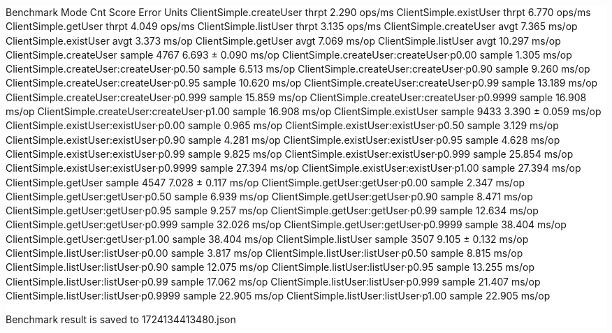 Benchmark                                     Mode   Cnt   Score   Error   Units
ClientSimple.createUser                      thrpt         2.290          ops/ms
ClientSimple.existUser                       thrpt         6.770          ops/ms
ClientSimple.getUser                         thrpt         4.049          ops/ms
ClientSimple.listUser                        thrpt         3.135          ops/ms
ClientSimple.createUser                       avgt         7.365           ms/op
ClientSimple.existUser                        avgt         3.373           ms/op
ClientSimple.getUser                          avgt         7.069           ms/op
ClientSimple.listUser                         avgt        10.297           ms/op
ClientSimple.createUser                     sample  4767   6.693 ± 0.090   ms/op
ClientSimple.createUser:createUser·p0.00    sample         1.305           ms/op
ClientSimple.createUser:createUser·p0.50    sample         6.513           ms/op
ClientSimple.createUser:createUser·p0.90    sample         9.260           ms/op
ClientSimple.createUser:createUser·p0.95    sample        10.620           ms/op
ClientSimple.createUser:createUser·p0.99    sample        13.189           ms/op
ClientSimple.createUser:createUser·p0.999   sample        15.859           ms/op
ClientSimple.createUser:createUser·p0.9999  sample        16.908           ms/op
ClientSimple.createUser:createUser·p1.00    sample        16.908           ms/op
ClientSimple.existUser                      sample  9433   3.390 ± 0.059   ms/op
ClientSimple.existUser:existUser·p0.00      sample         0.965           ms/op
ClientSimple.existUser:existUser·p0.50      sample         3.129           ms/op
ClientSimple.existUser:existUser·p0.90      sample         4.281           ms/op
ClientSimple.existUser:existUser·p0.95      sample         4.628           ms/op
ClientSimple.existUser:existUser·p0.99      sample         9.825           ms/op
ClientSimple.existUser:existUser·p0.999     sample        25.854           ms/op
ClientSimple.existUser:existUser·p0.9999    sample        27.394           ms/op
ClientSimple.existUser:existUser·p1.00      sample        27.394           ms/op
ClientSimple.getUser                        sample  4547   7.028 ± 0.117   ms/op
ClientSimple.getUser:getUser·p0.00          sample         2.347           ms/op
ClientSimple.getUser:getUser·p0.50          sample         6.939           ms/op
ClientSimple.getUser:getUser·p0.90          sample         8.471           ms/op
ClientSimple.getUser:getUser·p0.95          sample         9.257           ms/op
ClientSimple.getUser:getUser·p0.99          sample        12.634           ms/op
ClientSimple.getUser:getUser·p0.999         sample        32.026           ms/op
ClientSimple.getUser:getUser·p0.9999        sample        38.404           ms/op
ClientSimple.getUser:getUser·p1.00          sample        38.404           ms/op
ClientSimple.listUser                       sample  3507   9.105 ± 0.132   ms/op
ClientSimple.listUser:listUser·p0.00        sample         3.817           ms/op
ClientSimple.listUser:listUser·p0.50        sample         8.815           ms/op
ClientSimple.listUser:listUser·p0.90        sample        12.075           ms/op
ClientSimple.listUser:listUser·p0.95        sample        13.255           ms/op
ClientSimple.listUser:listUser·p0.99        sample        17.062           ms/op
ClientSimple.listUser:listUser·p0.999       sample        21.407           ms/op
ClientSimple.listUser:listUser·p0.9999      sample        22.905           ms/op
ClientSimple.listUser:listUser·p1.00        sample        22.905           ms/op

Benchmark result is saved to 1724134413480.json
